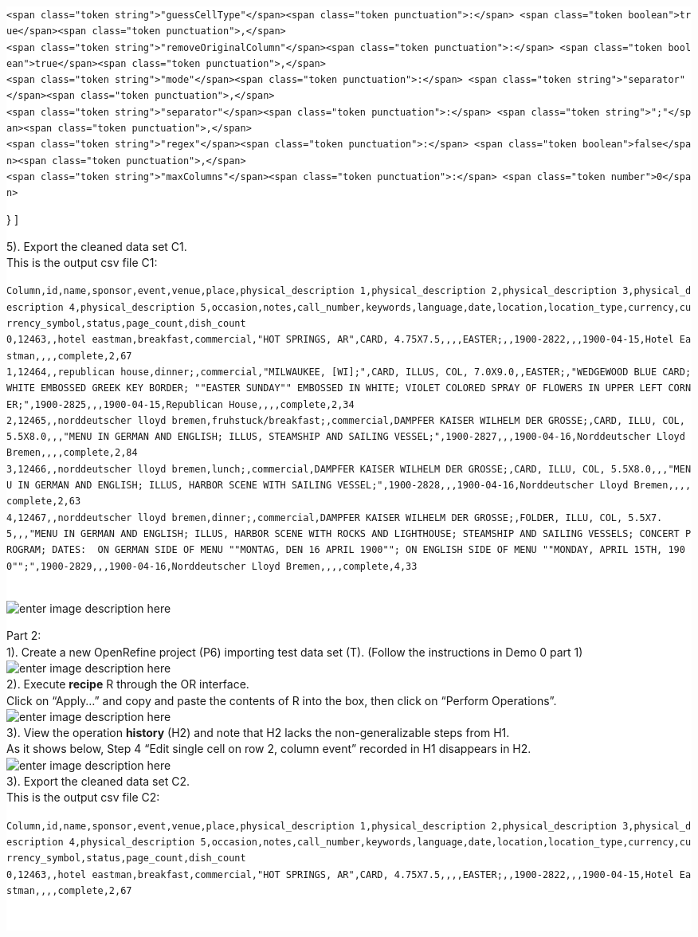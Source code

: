     <span class="token string">"guessCellType"</span><span class="token punctuation">:</span> <span class="token boolean">true</span><span class="token punctuation">,</span>
    <span class="token string">"removeOriginalColumn"</span><span class="token punctuation">:</span> <span class="token boolean">true</span><span class="token punctuation">,</span>
    <span class="token string">"mode"</span><span class="token punctuation">:</span> <span class="token string">"separator"</span><span class="token punctuation">,</span>
    <span class="token string">"separator"</span><span class="token punctuation">:</span> <span class="token string">";"</span><span class="token punctuation">,</span>
    <span class="token string">"regex"</span><span class="token punctuation">:</span> <span class="token boolean">false</span><span class="token punctuation">,</span>
    <span class="token string">"maxColumns"</span><span class="token punctuation">:</span> <span class="token number">0</span>
  <span class="token punctuation">}</span>
<span class="token punctuation">]</span>
</code></pre>
<p>5). Export the cleaned data set C1.<br>
This is the output csv file C1:</p>
<pre class=" language-csv"><code class="prism  language-csv">Column,id,name,sponsor,event,venue,place,physical_description 1,physical_description 2,physical_description 3,physical_description 4,physical_description 5,occasion,notes,call_number,keywords,language,date,location,location_type,currency,currency_symbol,status,page_count,dish_count
0,12463,,hotel eastman,breakfast,commercial,"HOT SPRINGS, AR",CARD, 4.75X7.5,,,,EASTER;,,1900-2822,,,1900-04-15,Hotel Eastman,,,,complete,2,67
1,12464,,republican house,dinner;,commercial,"MILWAUKEE, [WI];",CARD, ILLUS, COL, 7.0X9.0,,EASTER;,"WEDGEWOOD BLUE CARD; WHITE EMBOSSED GREEK KEY BORDER; ""EASTER SUNDAY"" EMBOSSED IN WHITE; VIOLET COLORED SPRAY OF FLOWERS IN UPPER LEFT CORNER;",1900-2825,,,1900-04-15,Republican House,,,,complete,2,34
2,12465,,norddeutscher lloyd bremen,fruhstuck/breakfast;,commercial,DAMPFER KAISER WILHELM DER GROSSE;,CARD, ILLU, COL, 5.5X8.0,,,"MENU IN GERMAN AND ENGLISH; ILLUS, STEAMSHIP AND SAILING VESSEL;",1900-2827,,,1900-04-16,Norddeutscher Lloyd Bremen,,,,complete,2,84
3,12466,,norddeutscher lloyd bremen,lunch;,commercial,DAMPFER KAISER WILHELM DER GROSSE;,CARD, ILLU, COL, 5.5X8.0,,,"MENU IN GERMAN AND ENGLISH; ILLUS, HARBOR SCENE WITH SAILING VESSEL;",1900-2828,,,1900-04-16,Norddeutscher Lloyd Bremen,,,,complete,2,63
4,12467,,norddeutscher lloyd bremen,dinner;,commercial,DAMPFER KAISER WILHELM DER GROSSE;,FOLDER, ILLU, COL, 5.5X7.5,,,"MENU IN GERMAN AND ENGLISH; ILLUS, HARBOR SCENE WITH ROCKS AND LIGHTHOUSE; STEAMSHIP AND SAILING VESSELS; CONCERT PROGRAM; DATES:  ON GERMAN SIDE OF MENU ""MONTAG, DEN 16 APRIL 1900""; ON ENGLISH SIDE OF MENU ""MONDAY, APRIL 15TH, 1900"";",1900-2829,,,1900-04-16,Norddeutscher Lloyd Bremen,,,,complete,4,33
 
</code></pre>
<p><img src="https://lh3.googleusercontent.com/qvziV8seQnPjbQIGrywMYalExQtbiv8WMwzXloXTgWSqxvWB3OkZiyNZxqSpJHejCVr_YltyFcMB=s8000" alt="enter image description here" title="demo1b part1 output"></p>
<p>Part 2:<br>
1). Create a new OpenRefine project (P6) importing test data set (T). (Follow the instructions in Demo 0 part 1)<br>
<img src="https://lh3.googleusercontent.com/gXTMZ59ei1BlwlJqDeLFcoheGsdQgjiymK3qCqvgJhiMWDl-7CFg-Us8Yzc6OEWR_DEyKtKmTtW9=s8000" alt="enter image description here" title="demo1b part2 initial"><br>
2). Execute <strong>recipe</strong> R through the OR interface.<br>
Click on “Apply…” and copy and paste the contents of R into the box, then click on “Perform Operations”.<br>
<img src="https://lh3.googleusercontent.com/jpu7AD9eQ7fDqAS2OxNnXsUql9OTOKqeGQYq96DR-X3t409dsM4GeJfdLXo0Pvkn0aT6op0Yhnp0=s8000" alt="enter image description here" title="apply OH1 to demo1b part2"><br>
3). View the operation <strong>history</strong> (H2) and note that H2 lacks the non-generalizable steps from H1.<br>
As it shows below, Step 4 “Edit single cell on row 2, column event” recorded in H1 disappears in H2.<br>
<img src="https://lh3.googleusercontent.com/_4pVb62ALjfjM5Xnas19Qp225h89f49GBRFFIGnc9KFaeA0Bpz8TmZDaQK-t9H_jVnuD0h05p139=s8000" alt="enter image description here" title="compare OH1 and OH2"><br>
3). Export the cleaned data set C2.<br>
This is the output csv file C2:</p>
<pre class=" language-csv"><code class="prism  language-csv">Column,id,name,sponsor,event,venue,place,physical_description 1,physical_description 2,physical_description 3,physical_description 4,physical_description 5,occasion,notes,call_number,keywords,language,date,location,location_type,currency,currency_symbol,status,page_count,dish_count
0,12463,,hotel eastman,breakfast,commercial,"HOT SPRINGS, AR",CARD, 4.75X7.5,,,,EASTER;,,1900-2822,,,1900-04-15,Hotel Eastman,,,,complete,2,67